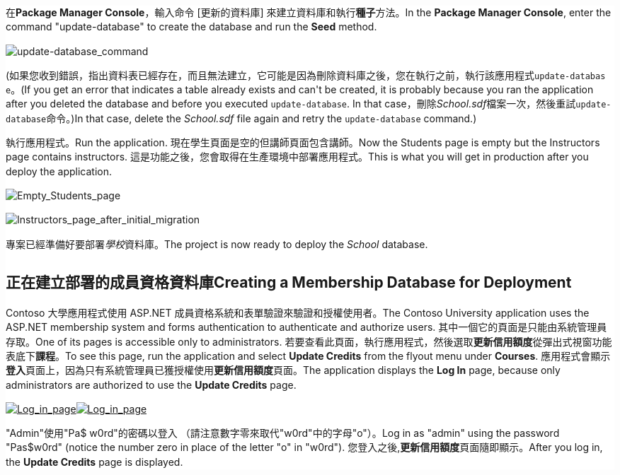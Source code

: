 <span data-ttu-id="7d7c7-230">在**Package Manager Console**，輸入命令 [更新的資料庫] 來建立資料庫和執行**種子**方法。</span><span class="sxs-lookup"><span data-stu-id="7d7c7-230">In the **Package Manager Console**, enter the command "update-database" to create the database and run the **Seed** method.</span></span>

![update-database_command](deployment-to-a-hosting-provider-deploying-sql-server-compact-databases-2-of-12/_static/image12.png)

<span data-ttu-id="7d7c7-232">(如果您收到錯誤，指出資料表已經存在，而且無法建立，它可能是因為刪除資料庫之後，您在執行之前，執行該應用程式`update-database`。</span><span class="sxs-lookup"><span data-stu-id="7d7c7-232">(If you get an error that indicates a table already exists and can't be created, it is probably because you ran the application after you deleted the database and before you executed `update-database`.</span></span> <span data-ttu-id="7d7c7-233">In that case，刪除*School.sdf*檔案一次，然後重試`update-database`命令。)</span><span class="sxs-lookup"><span data-stu-id="7d7c7-233">In that case, delete the *School.sdf* file again and retry the `update-database` command.)</span></span>

<span data-ttu-id="7d7c7-234">執行應用程式。</span><span class="sxs-lookup"><span data-stu-id="7d7c7-234">Run the application.</span></span> <span data-ttu-id="7d7c7-235">現在學生頁面是空的但講師頁面包含講師。</span><span class="sxs-lookup"><span data-stu-id="7d7c7-235">Now the Students page is empty but the Instructors page contains instructors.</span></span> <span data-ttu-id="7d7c7-236">這是功能之後，您會取得在生產環境中部署應用程式。</span><span class="sxs-lookup"><span data-stu-id="7d7c7-236">This is what you will get in production after you deploy the application.</span></span>

![Empty_Students_page](deployment-to-a-hosting-provider-deploying-sql-server-compact-databases-2-of-12/_static/image13.png)

![Instructors_page_after_initial_migration](deployment-to-a-hosting-provider-deploying-sql-server-compact-databases-2-of-12/_static/image14.png)

<span data-ttu-id="7d7c7-239">專案已經準備好要部署*學校*資料庫。</span><span class="sxs-lookup"><span data-stu-id="7d7c7-239">The project is now ready to deploy the *School* database.</span></span>

## <a name="creating-a-membership-database-for-deployment"></a><span data-ttu-id="7d7c7-240">正在建立部署的成員資格資料庫</span><span class="sxs-lookup"><span data-stu-id="7d7c7-240">Creating a Membership Database for Deployment</span></span>

<span data-ttu-id="7d7c7-241">Contoso 大學應用程式使用 ASP.NET 成員資格系統和表單驗證來驗證和授權使用者。</span><span class="sxs-lookup"><span data-stu-id="7d7c7-241">The Contoso University application uses the ASP.NET membership system and forms authentication to authenticate and authorize users.</span></span> <span data-ttu-id="7d7c7-242">其中一個它的頁面是只能由系統管理員存取。</span><span class="sxs-lookup"><span data-stu-id="7d7c7-242">One of its pages is accessible only to administrators.</span></span> <span data-ttu-id="7d7c7-243">若要查看此頁面，執行應用程式，然後選取**更新信用額度**從彈出式視窗功能表底下**課程**。</span><span class="sxs-lookup"><span data-stu-id="7d7c7-243">To see this page, run the application and select **Update Credits** from the flyout menu under **Courses**.</span></span> <span data-ttu-id="7d7c7-244">應用程式會顯示**登入**頁面上，因為只有系統管理員已獲授權使用**更新信用額度**頁面。</span><span class="sxs-lookup"><span data-stu-id="7d7c7-244">The application displays the **Log In** page, because only administrators are authorized to use the **Update Credits** page.</span></span>

<span data-ttu-id="7d7c7-245">[![Log_in_page](deployment-to-a-hosting-provider-deploying-sql-server-compact-databases-2-of-12/_static/image16.png)](deployment-to-a-hosting-provider-deploying-sql-server-compact-databases-2-of-12/_static/image15.png)</span><span class="sxs-lookup"><span data-stu-id="7d7c7-245">[![Log_in_page](deployment-to-a-hosting-provider-deploying-sql-server-compact-databases-2-of-12/_static/image16.png)](deployment-to-a-hosting-provider-deploying-sql-server-compact-databases-2-of-12/_static/image15.png)</span></span>

<span data-ttu-id="7d7c7-246">"Admin"使用"Pa$ w0rd"的密碼以登入 （請注意數字零來取代"w0rd"中的字母"o"）。</span><span class="sxs-lookup"><span data-stu-id="7d7c7-246">Log in as "admin" using the password "Pas$w0rd" (notice the number zero in place of the letter "o" in "w0rd").</span></span> <span data-ttu-id="7d7c7-247">您登入之後,**更新信用額度**頁面隨即顯示。</span><span class="sxs-lookup"><span data-stu-id="7d7c7-247">After you log in, the **Update Credits** page is displayed.</span></span>
